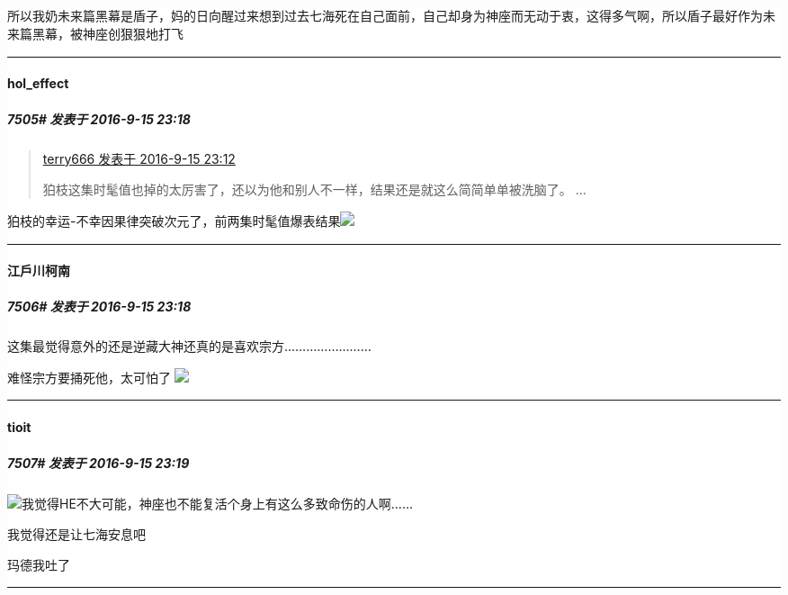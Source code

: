 所以我奶未来篇黑幕是盾子，妈的日向醒过来想到过去七海死在自己面前，自己却身为神座而无动于衷，这得多气啊，所以盾子最好作为未来篇黑幕，被神座创狠狠地打飞







-----

####  hol_effect  
##### 7505#       发表于 2016-9-15 23:18



<blockquote><a href="httphttps://bbs.saraba1st.com/2b/forum.php?mod=redirect&amp;goto=findpost&amp;pid=33591350&amp;ptid=1301912" target="_blank">terry666 发表于 2016-9-15 23:12</a>

狛枝这集时髦值也掉的太厉害了，还以为他和别人不一样，结果还是就这么简简单单被洗脑了。 ...</blockquote>
狛枝的幸运-不幸因果律突破次元了，前两集时髦值爆表结果<img src="https://static.saraba1st.com/image/smiley/normal/028.gif" referrerpolicy="no-referrer">







-----

####  江戶川柯南  
##### 7506#       发表于 2016-9-15 23:18




这集最觉得意外的还是逆藏大神还真的是喜欢宗方……………………



难怪宗方要捅死他，太可怕了 <img src="https://static.saraba1st.com/image/smiley/face/149.gif" referrerpolicy="no-referrer">







-----

####  tioit  
##### 7507#       发表于 2016-9-15 23:19



<img src="https://static.saraba1st.com/image/smiley/face/149.gif" referrerpolicy="no-referrer">我觉得HE不大可能，神座也不能复活个身上有这么多致命伤的人啊……

我觉得还是让七海安息吧

玛德我吐了







-----

